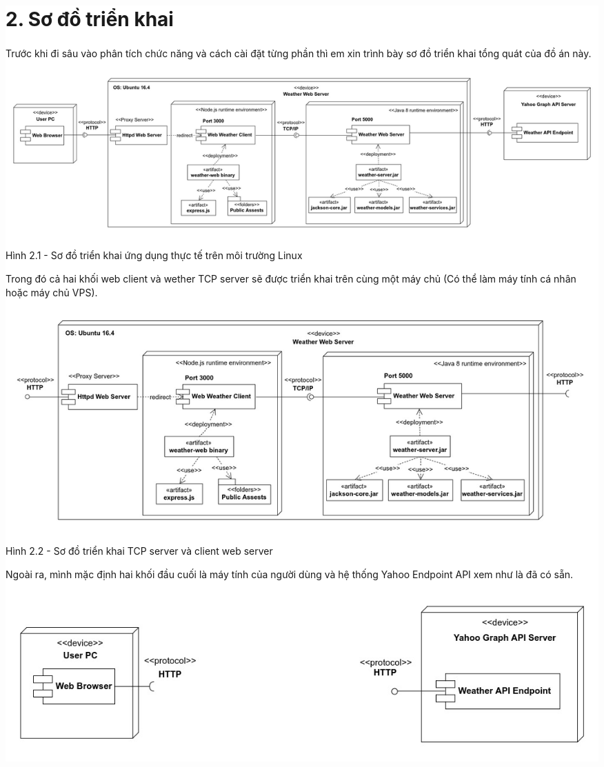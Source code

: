 

# 2. Sơ đồ triển khai 

Trước khi đi sâu vào phân tích chức năng và cách cài đặt từng phần thì em xin trình bày sơ đồ triển khai tổng quát của đồ án này.

![Deployment Diagram](./images/sociss-weather-deploy-diagram.jpg  "Deployment Diagram")

Hình 2.1 - Sơ đồ triển khai ứng dụng thực tế trên môi trường Linux 

Trong đó cả hai khối web client và wether TCP server sẽ được triển khai trên cùng một máy chủ (Có thể làm máy tính cá nhân hoặc máy chủ VPS). 

![Main server ](./images/sw-main-server.jpg  "Main server ")


Hình 2.2 - Sơ đồ triển khai TCP server và client web server 

Ngoài ra, mình mặc định hai khối đầu cuối là máy tính của người dùng và hệ thống Yahoo Endpoint API xem như là đã có sẵn.

![Other devices](./images/sw-other-devices.jpg  "Other devices")
